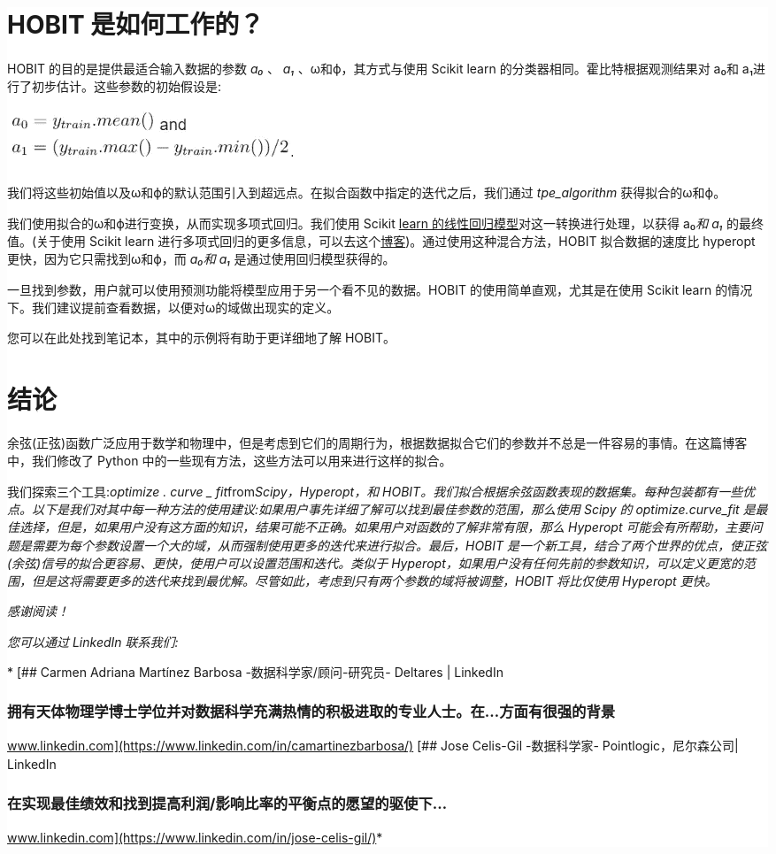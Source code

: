 # HOBIT 是如何工作的？

HOBIT 的目的是提供最适合输入数据的参数 *a₀* 、 *a₁* 、ω和ϕ，其方式与使用 Scikit learn 的分类器相同。霍比特根据观测结果对 a₀和 a₁进行了初步估计。这些参数的初始假设是:

![](img/b52f37024f58ab3e4abacff1c8031483.png)

我们将这些初始值以及ω和ϕ的默认范围引入到超远点。在拟合函数中指定的迭代之后，我们通过 *tpe_algorithm* 获得拟合的ω和ϕ。

我们使用拟合的ω和ϕ进行变换，从而实现多项式回归。我们使用 Scikit [learn 的线性回归模型](https://scikit-learn.org/stable/modules/generated/sklearn.linear_model.LinearRegression.html)对这一转换进行处理，以获得 a₀*和 a₁* 的最终值。(关于使用 Scikit learn 进行多项式回归的更多信息，可以去这个[博客](/polynomial-regression-bbe8b9d97491))。通过使用这种混合方法，HOBIT 拟合数据的速度比 hyperopt 更快，因为它只需找到ω和ϕ，而 *a₀和 a₁* 是通过使用回归模型获得的。

一旦找到参数，用户就可以使用预测功能将模型应用于另一个看不见的数据。HOBIT 的使用简单直观，尤其是在使用 Scikit learn 的情况下。我们建议提前查看数据，以便对ω的域做出现实的定义。

您可以在此处找到笔记本，其中的示例将有助于更详细地了解 HOBIT。

# 结论

余弦(正弦)函数广泛应用于数学和物理中，但是考虑到它们的周期行为，根据数据拟合它们的参数并不总是一件容易的事情。在这篇博客中，我们修改了 Python 中的一些现有方法，这些方法可以用来进行这样的拟合。

我们探索三个工具:*optimize . curve _ fit*from*Scipy，Hyperopt，和 HOBIT。我们拟合根据余弦函数表现的数据集。每种包装都有一些优点。以下是我们对其中每一种方法的使用建议:如果用户事先详细了解可以找到最佳参数的范围，那么使用 Scipy 的 *optimize.curve_fit* 是最佳选择，但是，如果用户没有这方面的知识，结果可能不正确。如果用户对函数的了解非常有限，那么 Hyperopt 可能会有所帮助，主要问题是需要为每个参数设置一个大的域，从而强制使用更多的迭代来进行拟合。最后，HOBIT 是一个新工具，结合了两个世界的优点，使正弦(余弦)信号的拟合更容易、更快，使用户可以设置范围和迭代。类似于 Hyperopt，如果用户没有任何先前的参数知识，可以定义更宽的范围，但是这将需要更多的迭代来找到最优解。尽管如此，考虑到只有两个参数的域将被调整，HOBIT 将比仅使用 Hyperopt 更快。*

*感谢阅读！*

*您可以通过 LinkedIn 联系我们:*

*[](https://www.linkedin.com/in/camartinezbarbosa/) [## Carmen Adriana Martínez Barbosa -数据科学家/顾问-研究员- Deltares | LinkedIn

### 拥有天体物理学博士学位并对数据科学充满热情的积极进取的专业人士。在…方面有很强的背景

www.linkedin.com](https://www.linkedin.com/in/camartinezbarbosa/) [](https://www.linkedin.com/in/jose-celis-gil/) [## Jose Celis-Gil -数据科学家- Pointlogic，尼尔森公司| LinkedIn

### 在实现最佳绩效和找到提高利润/影响比率的平衡点的愿望的驱使下…

www.linkedin.com](https://www.linkedin.com/in/jose-celis-gil/)*